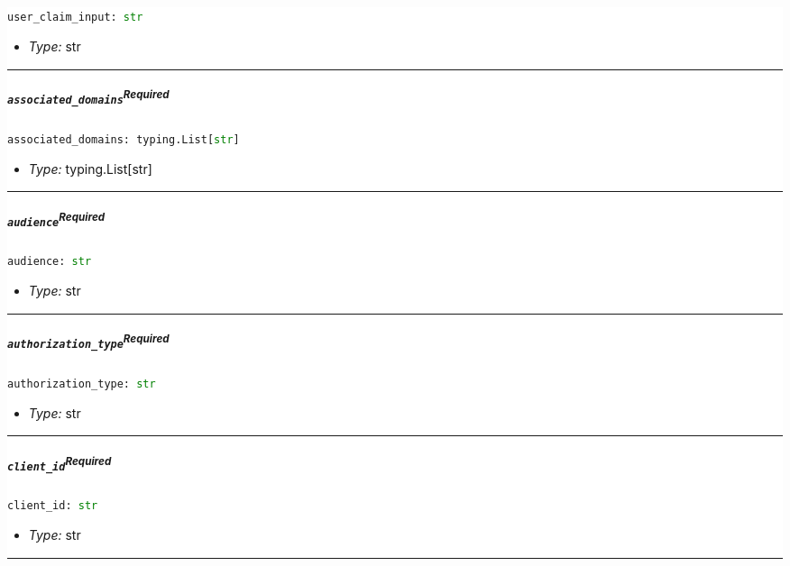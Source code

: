 ```python
user_claim_input: str
```

- *Type:* str

---

##### `associated_domains`<sup>Required</sup> <a name="associated_domains" id="@cdktf/provider-mongodbatlas.federatedSettingsIdentityProvider.FederatedSettingsIdentityProvider.property.associatedDomains"></a>

```python
associated_domains: typing.List[str]
```

- *Type:* typing.List[str]

---

##### `audience`<sup>Required</sup> <a name="audience" id="@cdktf/provider-mongodbatlas.federatedSettingsIdentityProvider.FederatedSettingsIdentityProvider.property.audience"></a>

```python
audience: str
```

- *Type:* str

---

##### `authorization_type`<sup>Required</sup> <a name="authorization_type" id="@cdktf/provider-mongodbatlas.federatedSettingsIdentityProvider.FederatedSettingsIdentityProvider.property.authorizationType"></a>

```python
authorization_type: str
```

- *Type:* str

---

##### `client_id`<sup>Required</sup> <a name="client_id" id="@cdktf/provider-mongodbatlas.federatedSettingsIdentityProvider.FederatedSettingsIdentityProvider.property.clientId"></a>

```python
client_id: str
```

- *Type:* str

---
